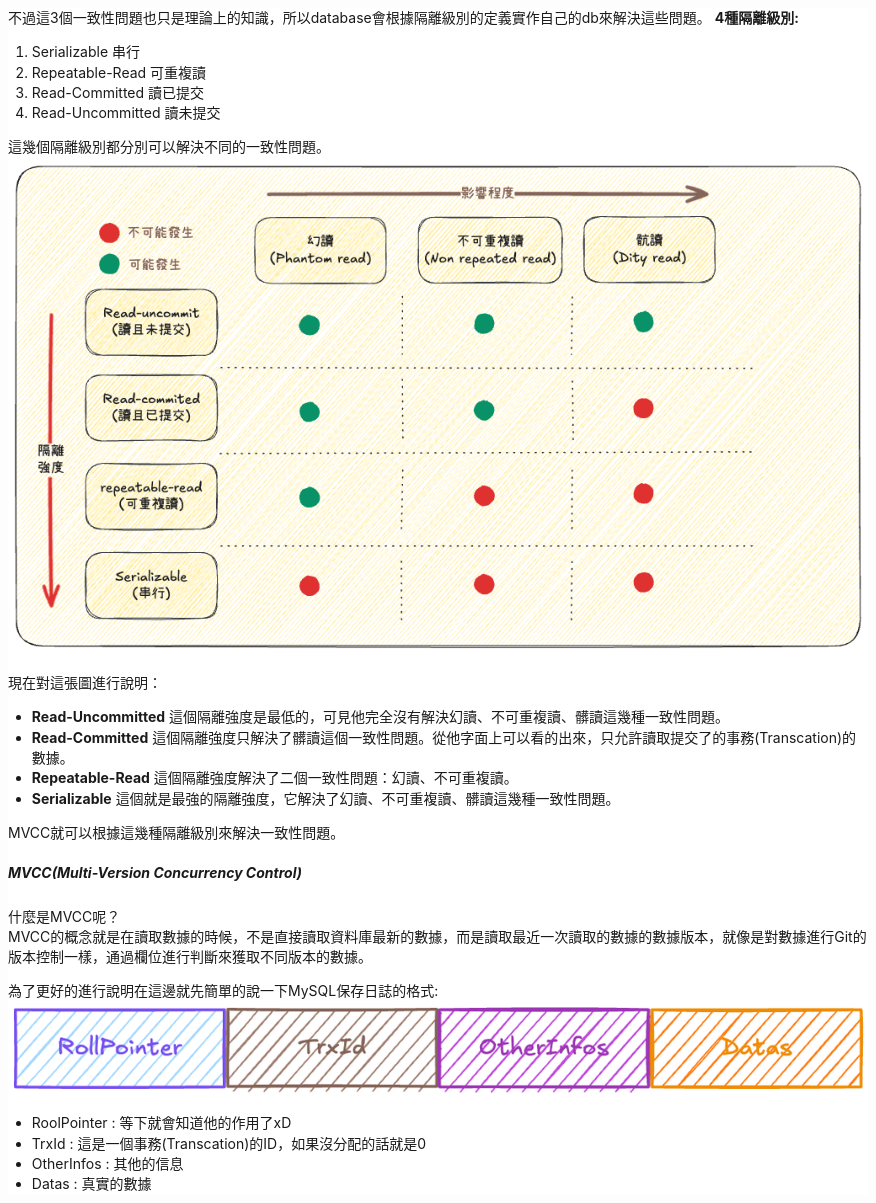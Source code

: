 不過這3個一致性問題也只是理論上的知識，所以database會根據隔離級別的定義實作自己的db來解決這些問題。
**4種隔離級別:**
1. Serializable 串行
2. Repeatable-Read 可重複讀
3. Read-Committed 讀已提交
4. Read-Uncommitted 讀未提交

這幾個隔離級別都分別可以解決不同的一致性問題。
![isolation-level](/imgs-custom/helper/transactions/isolation-level.png)

現在對這張圖進行說明：
- **Read-Uncommitted** 這個隔離強度是最低的，可見他完全沒有解決幻讀、不可重複讀、髒讀這幾種一致性問題。
- **Read-Committed** 這個隔離強度只解決了髒讀這個一致性問題。從他字面上可以看的出來，只允許讀取提交了的事務(Transcation)的數據。
- **Repeatable-Read** 這個隔離強度解決了二個一致性問題：幻讀、不可重複讀。
- **Serializable** 這個就是最強的隔離強度，它解決了幻讀、不可重複讀、髒讀這幾種一致性問題。

MVCC就可以根據這幾種隔離級別來解決一致性問題。

##### MVCC(Multi-Version Concurrency Control)
什麼是MVCC呢？  
MVCC的概念就是在讀取數據的時候，不是直接讀取資料庫最新的數據，而是讀取最近一次讀取的數據的數據版本，就像是對數據進行Git的版本控制一樣，通過欄位進行判斷來獲取不同版本的數據。

為了更好的進行說明在這邊就先簡單的說一下MySQL保存日誌的格式:  
![data-field](/imgs-custom/helper/transactions/data-field.png)
- RoolPointer : 等下就會知道他的作用了xD
- TrxId : 這是一個事務(Transcation)的ID，如果沒分配的話就是0
- OtherInfos : 其他的信息
- Datas : 真實的數據
